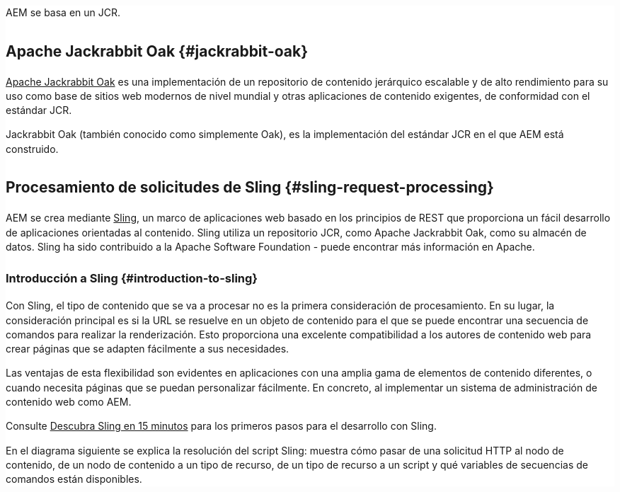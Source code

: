 AEM se basa en un JCR.

## Apache Jackrabbit Oak {#jackrabbit-oak}

[Apache Jackrabbit Oak](https://jackrabbit.apache.org/oak/) es una implementación de un repositorio de contenido jerárquico escalable y de alto rendimiento para su uso como base de sitios web modernos de nivel mundial y otras aplicaciones de contenido exigentes, de conformidad con el estándar JCR.

Jackrabbit Oak (también conocido como simplemente Oak), es la implementación del estándar JCR en el que AEM está construido.

## Procesamiento de solicitudes de Sling {#sling-request-processing}

AEM se crea mediante [Sling](https://sling.apache.org/site/index.html), un marco de aplicaciones web basado en los principios de REST que proporciona un fácil desarrollo de aplicaciones orientadas al contenido. Sling utiliza un repositorio JCR, como Apache Jackrabbit Oak, como su almacén de datos. Sling ha sido contribuido a la Apache Software Foundation - puede encontrar más información en Apache.

### Introducción a Sling {#introduction-to-sling}

Con Sling, el tipo de contenido que se va a procesar no es la primera consideración de procesamiento. En su lugar, la consideración principal es si la URL se resuelve en un objeto de contenido para el que se puede encontrar una secuencia de comandos para realizar la renderización. Esto proporciona una excelente compatibilidad a los autores de contenido web para crear páginas que se adapten fácilmente a sus necesidades.

Las ventajas de esta flexibilidad son evidentes en aplicaciones con una amplia gama de elementos de contenido diferentes, o cuando necesita páginas que se puedan personalizar fácilmente. En concreto, al implementar un sistema de administración de contenido web como AEM.

Consulte [Descubra Sling en 15 minutos](https://sling.apache.org/documentation/getting-started/discover-sling-in-15-minutes.html) para los primeros pasos para el desarrollo con Sling.

En el diagrama siguiente se explica la resolución del script Sling: muestra cómo pasar de una solicitud HTTP al nodo de contenido, de un nodo de contenido a un tipo de recurso, de un tipo de recurso a un script y qué variables de secuencias de comandos están disponibles.
